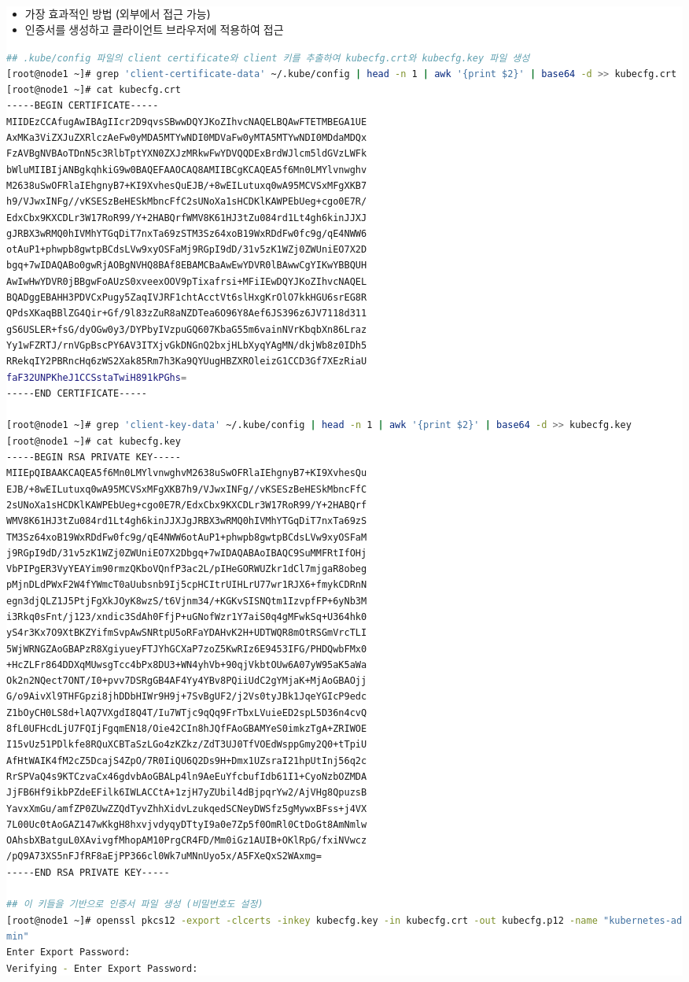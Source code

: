 - 가장 효과적인 방법 (외부에서 접근 가능)
- 인증서를 생성하고 클라이언트 브라우저에 적용하여 접근

```bash
## .kube/config 파일의 client certificate와 client 키를 추출하여 kubecfg.crt와 kubecfg.key 파일 생성
[root@node1 ~]# grep 'client-certificate-data' ~/.kube/config | head -n 1 | awk '{print $2}' | base64 -d >> kubecfg.crt
[root@node1 ~]# cat kubecfg.crt
-----BEGIN CERTIFICATE-----
MIIDEzCCAfugAwIBAgIIcr2D9qvsSBwwDQYJKoZIhvcNAQELBQAwFTETMBEGA1UE
AxMKa3ViZXJuZXRlczAeFw0yMDA5MTYwNDI0MDVaFw0yMTA5MTYwNDI0MDdaMDQx
FzAVBgNVBAoTDnN5c3RlbTptYXN0ZXJzMRkwFwYDVQQDExBrdWJlcm5ldGVzLWFk
bWluMIIBIjANBgkqhkiG9w0BAQEFAAOCAQ8AMIIBCgKCAQEA5f6Mn0LMYlvnwghv
M2638uSwOFRlaIEhgnyB7+KI9XvhesQuEJB/+8wEILutuxq0wA95MCVSxMFgXKB7
h9/VJwxINFg//vKSESzBeHESkMbncFfC2sUNoXa1sHCDKlKAWPEbUeg+cgo0E7R/
EdxCbx9KXCDLr3W17RoR99/Y+2HABQrfWMV8K61HJ3tZu084rd1Lt4gh6kinJJXJ
gJRBX3wRMQ0hIVMhYTGqDiT7nxTa69zSTM3Sz64xoB19WxRDdFw0fc9g/qE4NWW6
otAuP1+phwpb8gwtpBCdsLVw9xyOSFaMj9RGpI9dD/31v5zK1WZj0ZWUniEO7X2D
bgq+7wIDAQABo0gwRjAOBgNVHQ8BAf8EBAMCBaAwEwYDVR0lBAwwCgYIKwYBBQUH
AwIwHwYDVR0jBBgwFoAUzS0xveexOOV9pTixafrsi+MFiIEwDQYJKoZIhvcNAQEL
BQADggEBAHH3PDVCxPugy5ZaqIVJRF1chtAcctVt6slHxgKrOlO7kkHGU6srEG8R
QPdsXKaqBBlZG4Qir+Gf/9l83zZuR8aNZDTea6O96Y8Aef6JS396z6JV7118d311
gS6USLER+fsG/dyOGw0y3/DYPbyIVzpuGQ607KbaG55m6vainNVrKbqbXn86Lraz
Yy1wFZRTJ/rnVGpBscPY6AV3ITXjvGkDNGnQ2bxjHLbXyqYAgMN/dkjWb8z0IDh5
RRekqIY2PBRncHq6zWS2Xak85Rm7h3Ka9QYUugHBZXROleizG1CCD3Gf7XEzRiaU
faF32UNPKheJ1CCSstaTwiH891kPGhs=
-----END CERTIFICATE-----

[root@node1 ~]# grep 'client-key-data' ~/.kube/config | head -n 1 | awk '{print $2}' | base64 -d >> kubecfg.key
[root@node1 ~]# cat kubecfg.key
-----BEGIN RSA PRIVATE KEY-----
MIIEpQIBAAKCAQEA5f6Mn0LMYlvnwghvM2638uSwOFRlaIEhgnyB7+KI9XvhesQu
EJB/+8wEILutuxq0wA95MCVSxMFgXKB7h9/VJwxINFg//vKSESzBeHESkMbncFfC
2sUNoXa1sHCDKlKAWPEbUeg+cgo0E7R/EdxCbx9KXCDLr3W17RoR99/Y+2HABQrf
WMV8K61HJ3tZu084rd1Lt4gh6kinJJXJgJRBX3wRMQ0hIVMhYTGqDiT7nxTa69zS
TM3Sz64xoB19WxRDdFw0fc9g/qE4NWW6otAuP1+phwpb8gwtpBCdsLVw9xyOSFaM
j9RGpI9dD/31v5zK1WZj0ZWUniEO7X2Dbgq+7wIDAQABAoIBAQC9SuMMFRtIfOHj
VbPIPgER3VyYEAYim90rmzQKboVQnfP3ac2L/pIHeGORWUZkr1dCl7mjgaR8obeg
pMjnDLdPWxF2W4fYWmcT0aUubsnb9Ij5cpHCItrUIHLrU77wr1RJX6+fmykCDRnN
egn3djQLZ1J5PtjFgXkJOyK8wzS/t6Vjnm34/+KGKvSISNQtm1IzvpfFP+6yNb3M
i3Rkq0sFnt/j123/xndic3SdAh0FfjP+uGNofWzr1Y7aiS0q4gMFwkSq+U364hk0
yS4r3Kx7O9XtBKZYifmSvpAwSNRtpU5oRFaYDAHvK2H+UDTWQR8mOtRSGmVrcTLI
5WjWRNGZAoGBAPzR8XgiyueyFTJYhGCXaP7zoZ5KwRIz6E9453IFG/PHDQwbFMx0
+HcZLFr864DDXqMUwsgTcc4bPx8DU3+WN4yhVb+90qjVkbtOUw6A07yW95aK5aWa
Ok2n2NQect7ONT/I0+pvv7DSRgGB4AF4Yy4YBv8PQiiUdC2gYMjaK+MjAoGBAOjj
G/o9AivXl9THFGpzi8jhDDbHIWr9H9j+7SvBgUF2/j2Vs0tyJBk1JqeYGIcP9edc
Z1bOyCH0LS8d+lAQ7VXgdI8Q4T/Iu7WTjc9qQq9FrTbxLVuieED2spL5D36n4cvQ
8fL0UFHcdLjU7FQIjFgqmEN18/Oie42CIn8hJQfFAoGBAMYeS0imkzTgA+ZRIWOE
I15vUz51PDlkfe8RQuXCBTaSzLGo4zKZkz/ZdT3UJ0TfVOEdWsppGmy2Q0+tTpiU
AfHtWAIK4fM2cZ5DcajS4ZpO/7R0IiQU6Q2Ds9H+Dmx1UZsraI21hpUtInj56q2c
RrSPVaQ4s9KTCzvaCx46gdvbAoGBALp4ln9AeEuYfcbufIdb61I1+CyoNzbOZMDA
JjFB6Hf9ikbPZdeEFilk6IWLACCtA+1zjH7yZUbil4dBjpqrYw2/AjVHg8QpuzsB
YavxXmGu/amfZP0ZUwZZQdTyvZhhXidvLzukqedSCNeyDWSfz5gMywxBFss+j4VX
7L00Uc0tAoGAZ147wKkgH8hxvjvdyqyDTtyI9a0e7Zp5f0OmRl0CtDoGt8AmNmlw
OAhsbXBatguL0XAvivgfMhopAM10PrgCR4FD/Mm0iGz1AUIB+OKlRpG/fxiNVwcz
/pQ9A73XS5nFJfRF8aEjPP366cl0Wk7uMNnUyo5x/A5FXeQxS2WAxmg=
-----END RSA PRIVATE KEY-----

## 이 키들을 기반으로 인증서 파일 생성 (비밀번호도 설정)
[root@node1 ~]# openssl pkcs12 -export -clcerts -inkey kubecfg.key -in kubecfg.crt -out kubecfg.p12 -name "kubernetes-admin"
Enter Export Password:
Verifying - Enter Export Password:
```